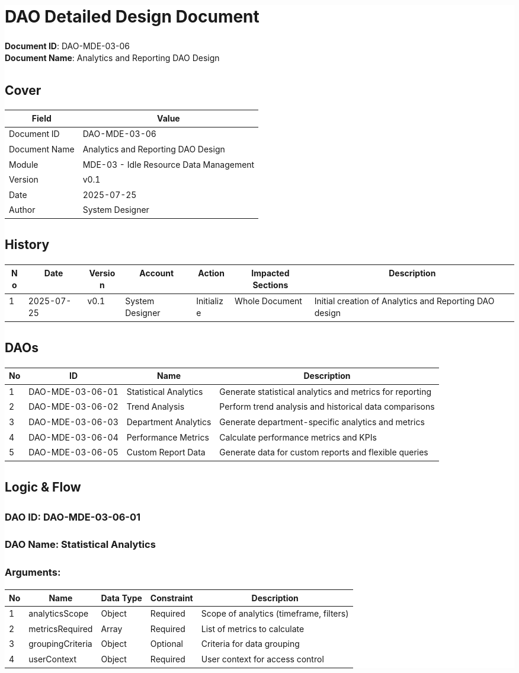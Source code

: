 # DAO Detailed Design Document

**Document ID**: DAO-MDE-03-06  
**Document Name**: Analytics and Reporting DAO Design  

## Cover

| Field | Value |
|-------|-------|
| Document ID | DAO-MDE-03-06 |
| Document Name | Analytics and Reporting DAO Design |
| Module | MDE-03 - Idle Resource Data Management |
| Version | v0.1 |
| Date | 2025-07-25 |
| Author | System Designer |

## History

| No | Date | Version | Account | Action | Impacted Sections | Description |
|----|------|---------|---------|--------|-------------------|-------------|
| 1 | 2025-07-25 | v0.1 | System Designer | Initialize | Whole Document | Initial creation of Analytics and Reporting DAO design |

## DAOs

| No | ID | Name | Description |
|----|----|----|-------------|
| 1 | DAO-MDE-03-06-01 | Statistical Analytics | Generate statistical analytics and metrics for reporting |
| 2 | DAO-MDE-03-06-02 | Trend Analysis | Perform trend analysis and historical data comparisons |
| 3 | DAO-MDE-03-06-03 | Department Analytics | Generate department-specific analytics and metrics |
| 4 | DAO-MDE-03-06-04 | Performance Metrics | Calculate performance metrics and KPIs |
| 5 | DAO-MDE-03-06-05 | Custom Report Data | Generate data for custom reports and flexible queries |

## Logic & Flow

### DAO ID: DAO-MDE-03-06-01
### DAO Name: Statistical Analytics

### Arguments:

| No | Name | Data Type | Constraint | Description |
|----|------|-----------|------------|-------------|
| 1 | analyticsScope | Object | Required | Scope of analytics (timeframe, filters) |
| 2 | metricsRequired | Array | Required | List of metrics to calculate |
| 3 | groupingCriteria | Object | Optional | Criteria for data grouping |
| 4 | userContext | Object | Required | User context for access control |
